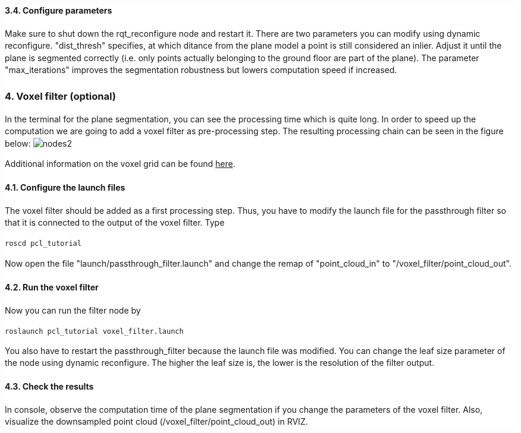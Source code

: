 #### 3.4.  Configure parameters

Make sure to shut down the rqt_reconfigure node and restart it. There are two parameters you can modify using dynamic reconfigure. "dist_thresh" specifies, at which ditance from the plane 
model a point is still considered an inlier. Adjust it until the plane is segmented correctly (i.e. only points actually belonging
to the ground floor are part of the plane). The parameter "max_iterations" improves the segmentation robustness but lowers computation speed if increased.

### 4.  Voxel filter (optional)

In the terminal for the plane segmentation, you can see the processing time which is quite long. In order to speed up the computation we are going to add a voxel filter as pre-processing step.
The resulting processing chain can be seen in the figure below:
![nodes2](./doc/nodes2.png "Nodes")

Additional information on the voxel grid can be found [here](http://pointclouds.org/documentation/tutorials/voxel_grid.php#voxelgrid).

#### 4.1. Configure the launch files

The voxel filter should be added as a first processing step. Thus, you have to modify the launch file for the passthrough filter so that it is connected to the output of the voxel filter. Type
```
roscd pcl_tutorial
```
Now open the file "launch/passthrough_filter.launch" and change the remap of "point_cloud_in" to "/voxel_filter/point_cloud_out".

#### 4.2. Run the voxel filter

Now you can run the filter node by
```
roslaunch pcl_tutorial voxel_filter.launch
```
You also have to restart the passthrough_filter because the launch file was modified.
You can change the leaf size parameter of the node using dynamic reconfigure. The higher the leaf size is, the lower is the resolution of the filter output. 

#### 4.3. Check the results

In console, observe the computation time of the plane segmentation if you change the parameters of the voxel filter.
Also, visualize the downsampled point cloud (/voxel_filter/point_cloud_out) in RVIZ.


